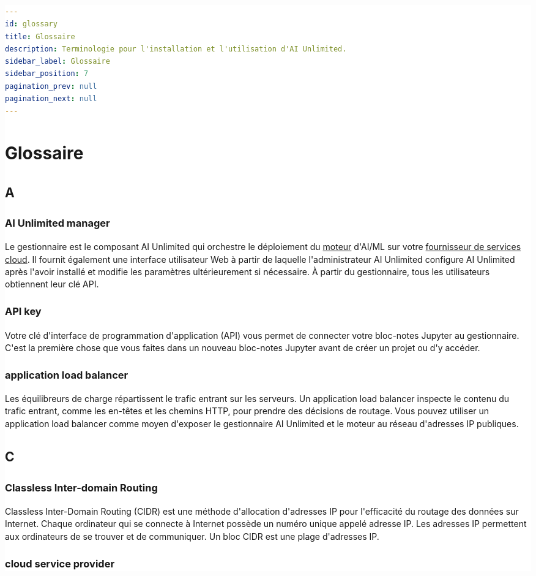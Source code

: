 ```yaml
---
id: glossary
title: Glossaire
description: Terminologie pour l'installation et l'utilisation d'AI Unlimited.
sidebar_label: Glossaire
sidebar_position: 7
pagination_prev: null
pagination_next: null
---
```


# Glossaire


## A

### AI Unlimited manager

Le gestionnaire est le composant AI Unlimited qui orchestre le déploiement du [moteur](#engine) d'AI/ML sur votre [fournisseur de services cloud](#cloud-service-provider). Il fournit également une interface utilisateur Web à partir de laquelle l'administrateur AI Unlimited configure AI Unlimited après l'avoir installé et modifie les paramètres ultérieurement si nécessaire. À partir du gestionnaire, tous les utilisateurs obtiennent leur clé API.

### API key

Votre clé d'interface de programmation d'application (API) vous permet de connecter votre bloc-notes Jupyter au gestionnaire. C'est la première chose que vous faites dans un nouveau bloc-notes Jupyter avant de créer un projet ou d'y accéder.

### application load balancer

Les équilibreurs de charge répartissent le trafic entrant sur les serveurs. Un application load balancer inspecte le contenu du trafic entrant, comme les en-têtes et les chemins HTTP, pour prendre des décisions de routage. Vous pouvez utiliser un application load balancer comme moyen d'exposer le gestionnaire AI Unlimited et le moteur au réseau d'adresses IP publiques.


## C

### Classless Inter-domain Routing

Classless Inter-Domain Routing (CIDR) est une méthode d'allocation d'adresses IP pour l'efficacité du routage des données sur Internet. Chaque ordinateur qui se connecte à Internet possède un numéro unique appelé adresse IP. Les adresses IP permettent aux ordinateurs de se trouver et de communiquer. Un bloc CIDR est une plage d'adresses IP.

### cloud service provider
